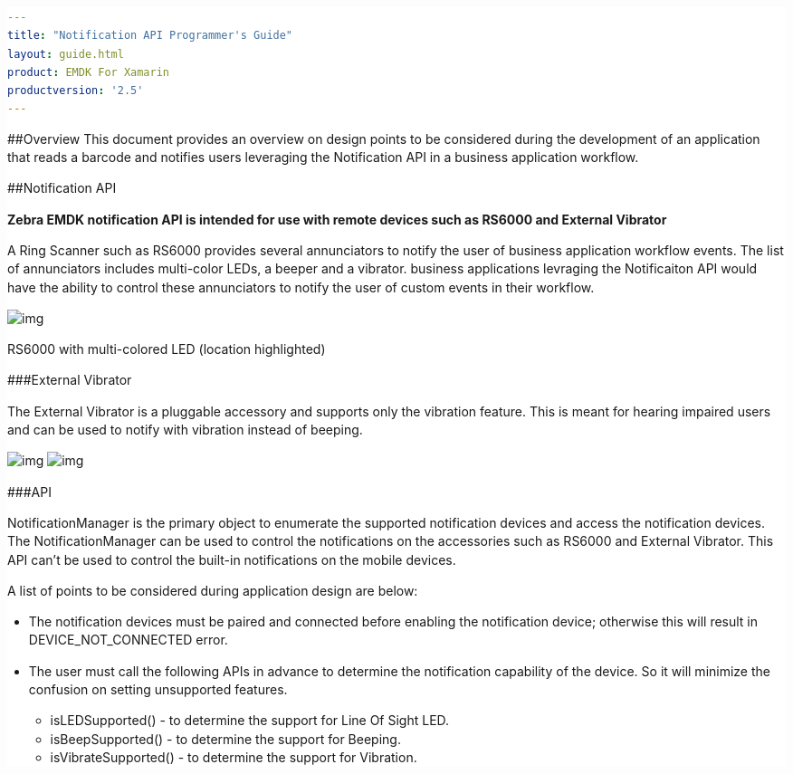 ```yaml
---
title: "Notification API Programmer's Guide"
layout: guide.html
product: EMDK For Xamarin
productversion: '2.5'
---
```


##Overview
This document provides an overview on design points to be considered during the development of an application that reads a barcode and notifies users leveraging the Notification API in a business application workflow.


##Notification API

**Zebra EMDK notification API is intended for use with remote devices such as RS6000 and External Vibrator**

A Ring Scanner such as RS6000 provides several annunciators to notify
the user of business application workflow events. The list of
annunciators includes multi-color LEDs, a beeper and a vibrator. 
business applications levraging the Notificaiton API would have the ability to control these annunciators to notify the user of custom events in their workflow.

![img](../../images/notification-api/image1.png)


RS6000 with multi-colored LED (location highlighted)

###External Vibrator

The External Vibrator is a pluggable accessory and supports only the
vibration feature. This is meant for hearing impaired users and can be
used to notify with vibration instead of beeping.

![img](../../images/notification-api/image2.png) ![img](../../images/notification-api/image3.png)

###API

NotificationManager is the primary object to enumerate the supported
notification devices and access the notification devices. The
NotificationManager can be used to control the notifications on the
accessories such as RS6000 and External Vibrator. This API can’t be used
to control the built-in notifications on the mobile devices.

A list of points to be considered during application design are
below:

*  The notification devices must be paired and connected before enabling the notification device; otherwise this will result in DEVICE\_NOT\_CONNECTED error.

*  The user must call the following APIs in advance to determine the
    notification capability of the device. So it will minimize the
    confusion on setting unsupported features.
    *  isLEDSupported() - to determine the support for Line Of Sight LED.
    *  isBeepSupported() - to determine the support for Beeping.
    *  isVibrateSupported() - to determine the support for Vibration.
